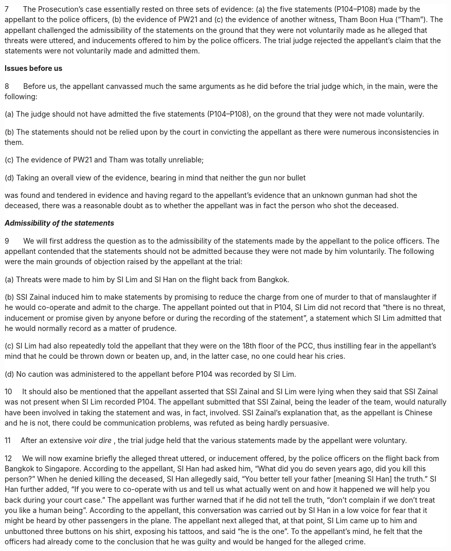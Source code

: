 7       The Prosecution’s case essentially rested on three sets of evidence: (a) the five statements (P104–P108) made by the appellant to the police officers, (b) the evidence of PW21 and (c) the evidence of another witness, Tham Boon Hua (“Tham”). The appellant challenged the admissibility of the statements on the ground that they were not voluntarily made as he alleged that threats were uttered, and inducements offered to him by the police officers. The trial judge rejected the appellant’s claim that the statements were not voluntarily made and admitted them. 

**Issues before us** 

8       Before us, the appellant canvassed much the same arguments as he did before the trial judge which, in the main, were the following: 

 (a) The judge should not have admitted the five statements (P104–P108), on the ground that they were not made voluntarily. 

 (b) The statements should not be relied upon by the court in convicting the appellant as there were numerous inconsistencies in them. 

 (c) The evidence of PW21 and Tham was totally unreliable; 

 (d) Taking an overall view of the evidence, bearing in mind that neither the gun nor bullet 


 was found and tendered in evidence and having regard to the appellant’s evidence that an unknown gunman had shot the deceased, there was a reasonable doubt as to whether the appellant was in fact the person who shot the deceased. 

**_Admissibility of the statements_** 

9       We will first address the question as to the admissibility of the statements made by the appellant to the police officers. The appellant contended that the statements should not be admitted because they were not made by him voluntarily. The following were the main grounds of objection raised by the appellant at the trial: 

 (a) Threats were made to him by SI Lim and SI Han on the flight back from Bangkok. 

 (b) SSI Zainal induced him to make statements by promising to reduce the charge from one of murder to that of manslaughter if he would co-operate and admit to the charge. The appellant pointed out that in P104, SI Lim did not record that “there is no threat, inducement or promise given by anyone before or during the recording of the statement”, a statement which SI Lim admitted that he would normally record as a matter of prudence. 

 (c) SI Lim had also repeatedly told the appellant that they were on the 18th floor of the PCC, thus instilling fear in the appellant’s mind that he could be thrown down or beaten up, and, in the latter case, no one could hear his cries. 

 (d) No caution was administered to the appellant before P104 was recorded by SI Lim. 

10     It should also be mentioned that the appellant asserted that SSI Zainal and SI Lim were lying when they said that SSI Zainal was not present when SI Lim recorded P104. The appellant submitted that SSI Zainal, being the leader of the team, would naturally have been involved in taking the statement and was, in fact, involved. SSI Zainal’s explanation that, as the appellant is Chinese and he is not, there could be communication problems, was refuted as being hardly persuasive. 

11     After an extensive _voir dire_ , the trial judge held that the various statements made by the appellant were voluntary. 

12     We will now examine briefly the alleged threat uttered, or inducement offered, by the police officers on the flight back from Bangkok to Singapore. According to the appellant, SI Han had asked him, “What did you do seven years ago, did you kill this person?” When he denied killing the deceased, SI Han allegedly said, “You better tell your father [meaning SI Han] the truth.” SI Han further added, “If you were to co-operate with us and tell us what actually went on and how it happened we will help you back during your court case.” The appellant was further warned that if he did not tell the truth, “don’t complain if we don’t treat you like a human being”. According to the appellant, this conversation was carried out by SI Han in a low voice for fear that it might be heard by other passengers in the plane. The appellant next alleged that, at that point, SI Lim came up to him and unbuttoned three buttons on his shirt, exposing his tattoos, and said “he is the one”. To the appellant’s mind, he felt that the officers had already come to the conclusion that he was guilty and would be hanged for the alleged crime. 
